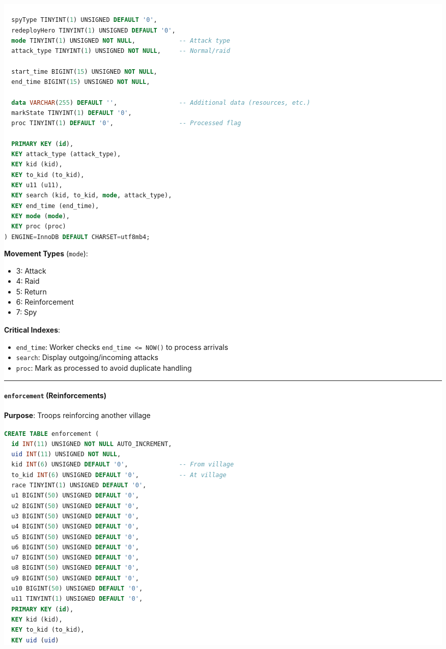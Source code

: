 ```sql
  
  spyType TINYINT(1) UNSIGNED DEFAULT '0',
  redeployHero TINYINT(1) UNSIGNED DEFAULT '0',
  mode TINYINT(1) UNSIGNED NOT NULL,            -- Attack type
  attack_type TINYINT(1) UNSIGNED NOT NULL,     -- Normal/raid
  
  start_time BIGINT(15) UNSIGNED NOT NULL,
  end_time BIGINT(15) UNSIGNED NOT NULL,
  
  data VARCHAR(255) DEFAULT '',                 -- Additional data (resources, etc.)
  markState TINYINT(1) DEFAULT '0',
  proc TINYINT(1) DEFAULT '0',                  -- Processed flag
  
  PRIMARY KEY (id),
  KEY attack_type (attack_type),
  KEY kid (kid),
  KEY to_kid (to_kid),
  KEY u11 (u11),
  KEY search (kid, to_kid, mode, attack_type),
  KEY end_time (end_time),
  KEY mode (mode),
  KEY proc (proc)
) ENGINE=InnoDB DEFAULT CHARSET=utf8mb4;
```

**Movement Types** (`mode`):
- 3: Attack
- 4: Raid
- 5: Return
- 6: Reinforcement
- 7: Spy

**Critical Indexes**:
- `end_time`: Worker checks `end_time <= NOW()` to process arrivals
- `search`: Display outgoing/incoming attacks
- `proc`: Mark as processed to avoid duplicate handling

---

#### `enforcement` (Reinforcements)

**Purpose**: Troops reinforcing another village

```sql
CREATE TABLE enforcement (
  id INT(11) UNSIGNED NOT NULL AUTO_INCREMENT,
  uid INT(11) UNSIGNED NOT NULL,
  kid INT(6) UNSIGNED DEFAULT '0',              -- From village
  to_kid INT(6) UNSIGNED DEFAULT '0',           -- At village
  race TINYINT(1) UNSIGNED DEFAULT '0',
  u1 BIGINT(50) UNSIGNED DEFAULT '0',
  u2 BIGINT(50) UNSIGNED DEFAULT '0',
  u3 BIGINT(50) UNSIGNED DEFAULT '0',
  u4 BIGINT(50) UNSIGNED DEFAULT '0',
  u5 BIGINT(50) UNSIGNED DEFAULT '0',
  u6 BIGINT(50) UNSIGNED DEFAULT '0',
  u7 BIGINT(50) UNSIGNED DEFAULT '0',
  u8 BIGINT(50) UNSIGNED DEFAULT '0',
  u9 BIGINT(50) UNSIGNED DEFAULT '0',
  u10 BIGINT(50) UNSIGNED DEFAULT '0',
  u11 TINYINT(1) UNSIGNED DEFAULT '0',
  PRIMARY KEY (id),
  KEY kid (kid),
  KEY to_kid (to_kid),
  KEY uid (uid)
```